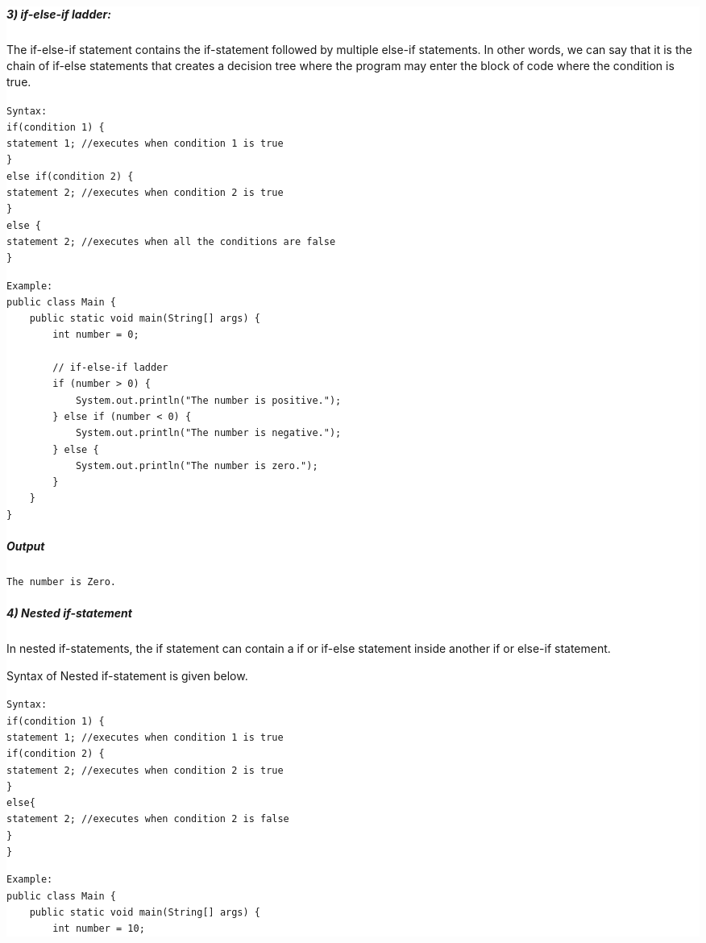 ```
```

##### 3) if-else-if ladder:

The if-else-if statement contains the if-statement followed by multiple else-if statements. In other words, we can say that it is the chain of if-else statements that creates a decision tree where the program may enter the block of code where the condition is true. 

```
Syntax:
if(condition 1) {    
statement 1; //executes when condition 1 is true   
}  
else if(condition 2) {  
statement 2; //executes when condition 2 is true   
}  
else {  
statement 2; //executes when all the conditions are false   
}
```
```
Example:
public class Main {
    public static void main(String[] args) {
        int number = 0;

        // if-else-if ladder
        if (number > 0) {
            System.out.println("The number is positive.");
        } else if (number < 0) {
            System.out.println("The number is negative.");
        } else {
            System.out.println("The number is zero.");
        }
    }
}
```
##### Output
```
The number is Zero.
```

##### 4) Nested if-statement

In nested if-statements, the if statement can contain a if or if-else statement inside another if or else-if statement.

Syntax of Nested if-statement is given below.

```
Syntax:
if(condition 1) {    
statement 1; //executes when condition 1 is true   
if(condition 2) {  
statement 2; //executes when condition 2 is true   
}  
else{  
statement 2; //executes when condition 2 is false   
}  
}
```
```
Example:
public class Main {
    public static void main(String[] args) {
        int number = 10;

```